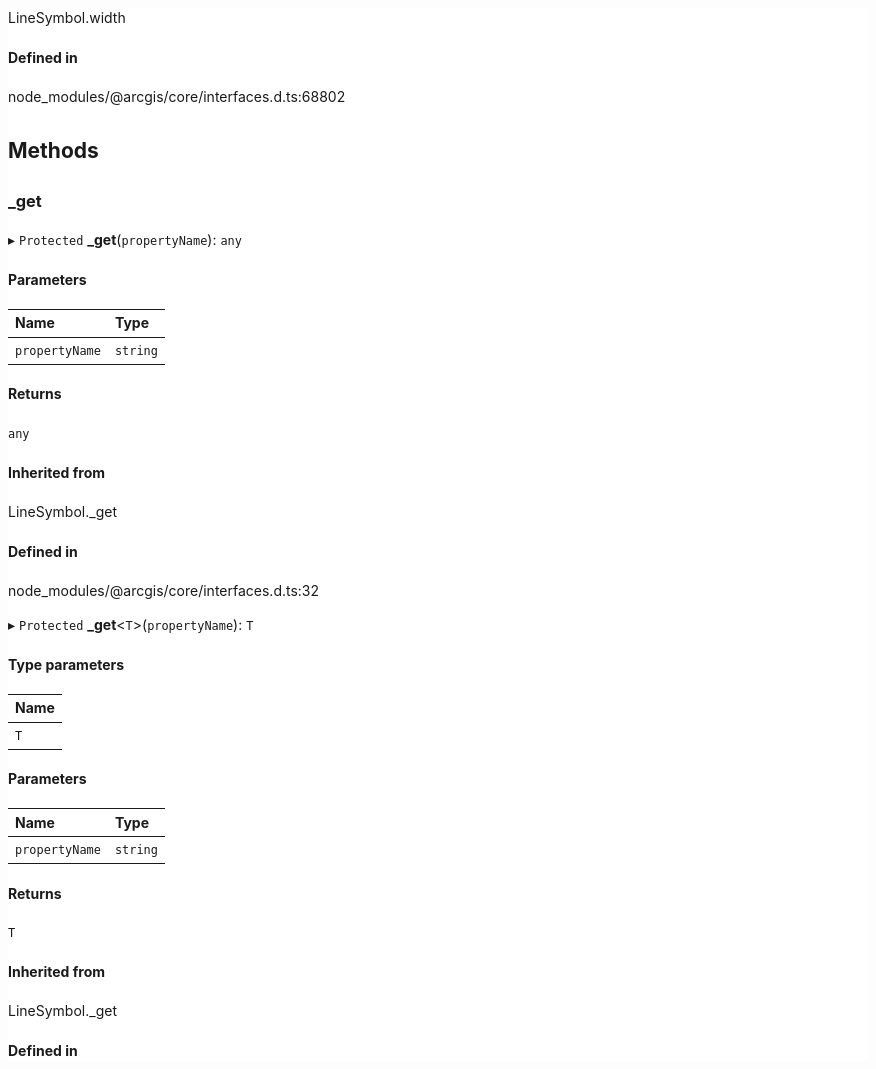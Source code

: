 LineSymbol.width

#### Defined in

node_modules/@arcgis/core/interfaces.d.ts:68802

## Methods

### \_get

▸ `Protected` **_get**(`propertyName`): `any`

#### Parameters

| Name | Type |
| :------ | :------ |
| `propertyName` | `string` |

#### Returns

`any`

#### Inherited from

LineSymbol.\_get

#### Defined in

node_modules/@arcgis/core/interfaces.d.ts:32

▸ `Protected` **_get**<`T`\>(`propertyName`): `T`

#### Type parameters

| Name |
| :------ |
| `T` |

#### Parameters

| Name | Type |
| :------ | :------ |
| `propertyName` | `string` |

#### Returns

`T`

#### Inherited from

LineSymbol.\_get

#### Defined in
